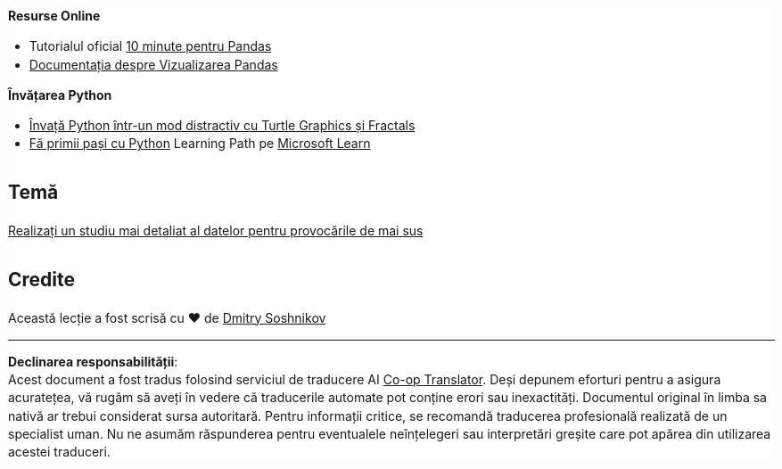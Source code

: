 **Resurse Online**
* Tutorialul oficial [10 minute pentru Pandas](https://pandas.pydata.org/pandas-docs/stable/user_guide/10min.html)
* [Documentația despre Vizualizarea Pandas](https://pandas.pydata.org/pandas-docs/stable/user_guide/visualization.html)

**Învățarea Python**
* [Învață Python într-un mod distractiv cu Turtle Graphics și Fractals](https://github.com/shwars/pycourse)
* [Fă primii pași cu Python](https://docs.microsoft.com/learn/paths/python-first-steps/?WT.mc_id=academic-77958-bethanycheum) Learning Path pe [Microsoft Learn](http://learn.microsoft.com/?WT.mc_id=academic-77958-bethanycheum)

## Temă

[Realizați un studiu mai detaliat al datelor pentru provocările de mai sus](assignment.md)

## Credite

Această lecție a fost scrisă cu ♥️ de [Dmitry Soshnikov](http://soshnikov.com)

---

**Declinarea responsabilității**:  
Acest document a fost tradus folosind serviciul de traducere AI [Co-op Translator](https://github.com/Azure/co-op-translator). Deși depunem eforturi pentru a asigura acuratețea, vă rugăm să aveți în vedere că traducerile automate pot conține erori sau inexactități. Documentul original în limba sa nativă ar trebui considerat sursa autoritară. Pentru informații critice, se recomandă traducerea profesională realizată de un specialist uman. Nu ne asumăm răspunderea pentru eventualele neînțelegeri sau interpretări greșite care pot apărea din utilizarea acestei traduceri.
